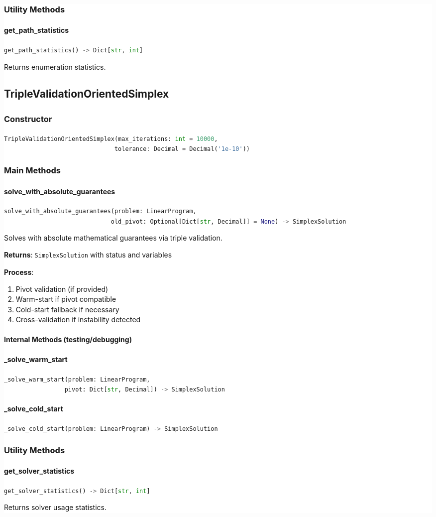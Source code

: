 ### Utility Methods

#### get_path_statistics
```python
get_path_statistics() -> Dict[str, int]
```
Returns enumeration statistics.

## TripleValidationOrientedSimplex

### Constructor
```python
TripleValidationOrientedSimplex(max_iterations: int = 10000,
                               tolerance: Decimal = Decimal('1e-10'))
```

### Main Methods

#### solve_with_absolute_guarantees
```python
solve_with_absolute_guarantees(problem: LinearProgram,
                              old_pivot: Optional[Dict[str, Decimal]] = None) -> SimplexSolution
```
Solves with absolute mathematical guarantees via triple validation.

**Returns**: `SimplexSolution` with status and variables

**Process**:
1. Pivot validation (if provided)
2. Warm-start if pivot compatible
3. Cold-start fallback if necessary  
4. Cross-validation if instability detected

#### Internal Methods (testing/debugging)

#### _solve_warm_start
```python
_solve_warm_start(problem: LinearProgram, 
                 pivot: Dict[str, Decimal]) -> SimplexSolution
```

#### _solve_cold_start
```python
_solve_cold_start(problem: LinearProgram) -> SimplexSolution
```

### Utility Methods

#### get_solver_statistics
```python
get_solver_statistics() -> Dict[str, int]
```
Returns solver usage statistics.
